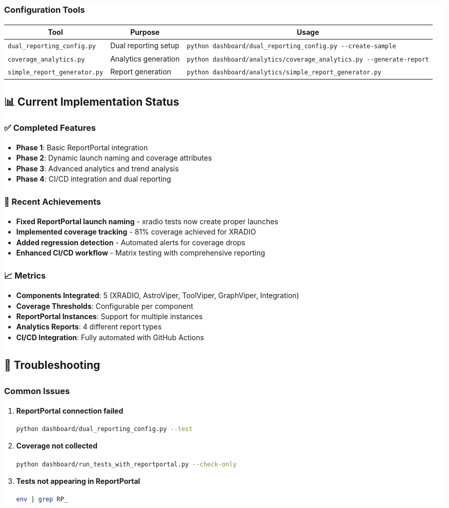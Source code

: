 ### Configuration Tools

| Tool | Purpose | Usage |
|------|---------|--------|
| `dual_reporting_config.py` | Dual reporting setup | `python dashboard/dual_reporting_config.py --create-sample` |
| `coverage_analytics.py` | Analytics generation | `python dashboard/analytics/coverage_analytics.py --generate-report` |
| `simple_report_generator.py` | Report generation | `python dashboard/analytics/simple_report_generator.py` |

## 📊 Current Implementation Status

### ✅ Completed Features

- **Phase 1**: Basic ReportPortal integration
- **Phase 2**: Dynamic launch naming and coverage attributes
- **Phase 3**: Advanced analytics and trend analysis
- **Phase 4**: CI/CD integration and dual reporting

### 🎯 Recent Achievements

- **Fixed ReportPortal launch naming** - xradio tests now create proper launches
- **Implemented coverage tracking** - 81% coverage achieved for XRADIO
- **Added regression detection** - Automated alerts for coverage drops
- **Enhanced CI/CD workflow** - Matrix testing with comprehensive reporting

### 📈 Metrics

- **Components Integrated**: 5 (XRADIO, AstroViper, ToolViper, GraphViper, Integration)
- **Coverage Thresholds**: Configurable per component
- **ReportPortal Instances**: Support for multiple instances
- **Analytics Reports**: 4 different report types
- **CI/CD Integration**: Fully automated with GitHub Actions

## 🔧 Troubleshooting

### Common Issues

1. **ReportPortal connection failed**
   ```bash
   python dashboard/dual_reporting_config.py --test
   ```

2. **Coverage not collected**
   ```bash
   python dashboard/run_tests_with_reportportal.py --check-only
   ```

3. **Tests not appearing in ReportPortal**
   ```bash
   env | grep RP_
   ```
